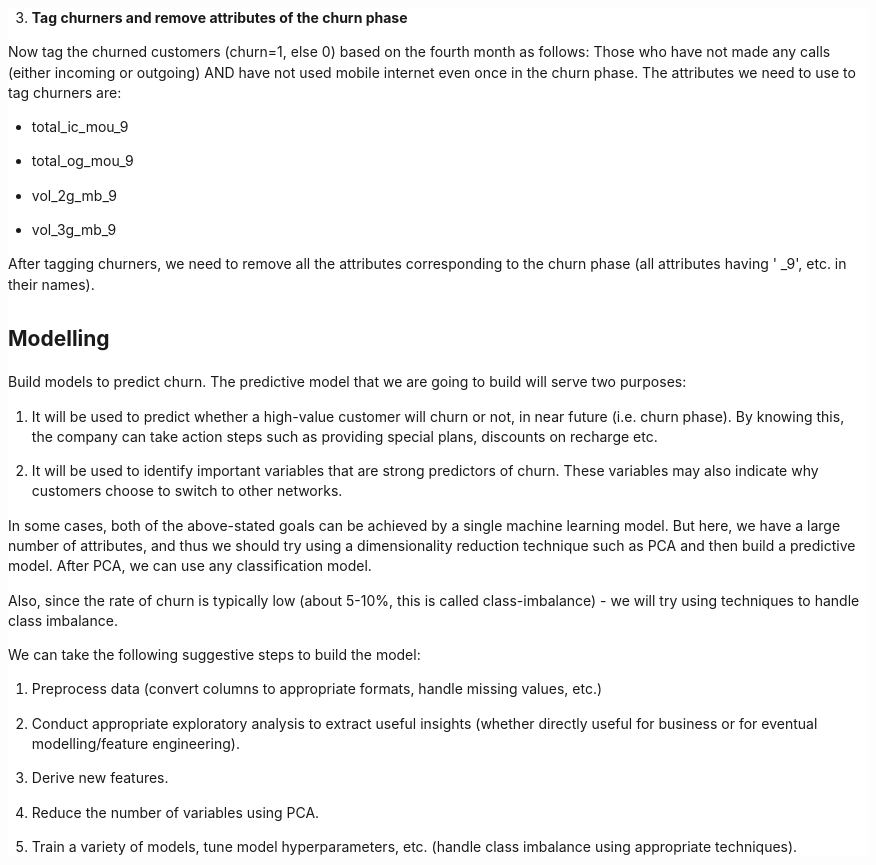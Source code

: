 3. **Tag churners and remove attributes of the churn phase**

Now tag the churned customers (churn=1, else 0) based on the fourth
month as follows: Those who have not made any calls (either incoming or
outgoing) AND have not used mobile internet even once in the churn
phase. The attributes we need to use to tag churners are:

- total_ic_mou_9

- total_og_mou_9

- vol_2g_mb_9

- vol_3g_mb_9

After tagging churners, we need to remove all the attributes
corresponding to the churn phase (all attributes having ' _9', etc. in
their names).

## Modelling

Build models to predict churn. The predictive model that we are going to
build will serve two purposes:

1. It will be used to predict whether a high-value customer will churn
or not, in near future (i.e. churn phase). By knowing this, the company
can take action steps such as providing special plans, discounts on
recharge etc.

2. It will be used to identify important variables that are strong
predictors of churn. These variables may also indicate why customers
choose to switch to other networks.

In some cases, both of the above-stated goals can be achieved by a
single machine learning model. But here, we have a large number of
attributes, and thus we should try using a dimensionality reduction
technique such as PCA and then build a predictive model. After PCA, we
can use any classification model.

Also, since the rate of churn is typically low (about 5-10%, this is
called class-imbalance) - we will try using techniques to handle class
imbalance.

We can take the following suggestive steps to build the model:

1. Preprocess data (convert columns to appropriate formats, handle
missing values, etc.)

2. Conduct appropriate exploratory analysis to extract useful insights
(whether directly useful for business or for eventual modelling/feature
engineering).

3. Derive new features.

4. Reduce the number of variables using PCA.

5. Train a variety of models, tune model hyperparameters, etc. (handle
class imbalance using appropriate techniques).
